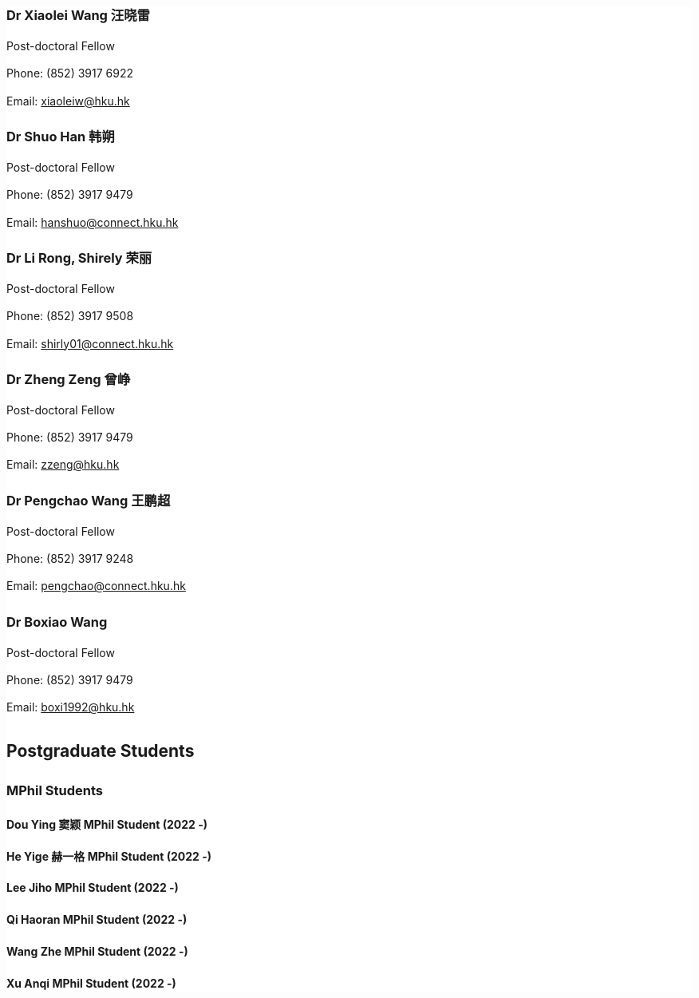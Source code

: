 ### Dr Xiaolei Wang 汪晓雷

Post-doctoral Fellow

Phone: (852) 3917 6922

Email: <xiaoleiw@hku.hk>

### Dr Shuo Han 韩朔

Post-doctoral Fellow

Phone: (852) 3917 9479

Email: <hanshuo@connect.hku.hk>

### Dr Li Rong, Shirely  荣丽

Post-doctoral Fellow

Phone: (852) 3917 9508

Email: <shirly01@connect.hku.hk>

### Dr Zheng Zeng 曾峥

Post-doctoral Fellow

Phone: (852) 3917 9479

Email: <zzeng@hku.hk>

### Dr Pengchao Wang 王鹏超

Post-doctoral Fellow

Phone: (852) 3917 9248

Email: <pengchao@connect.hku.hk>

### Dr Boxiao Wang

Post-doctoral Fellow

Phone: (852) 3917 9479

Email: <boxi1992@hku.hk>



## Postgraduate Students

### MPhil Students
####  Dou Ying 窦颖 MPhil Student (2022 -)
####  He Yige 赫一格 MPhil Student (2022 -)
####  Lee Jiho  MPhil Student (2022 -)
####  Qi Haoran  MPhil Student (2022 -)
####  Wang Zhe  MPhil Student (2022 -)
####  Xu Anqi  MPhil Student (2022 -)
